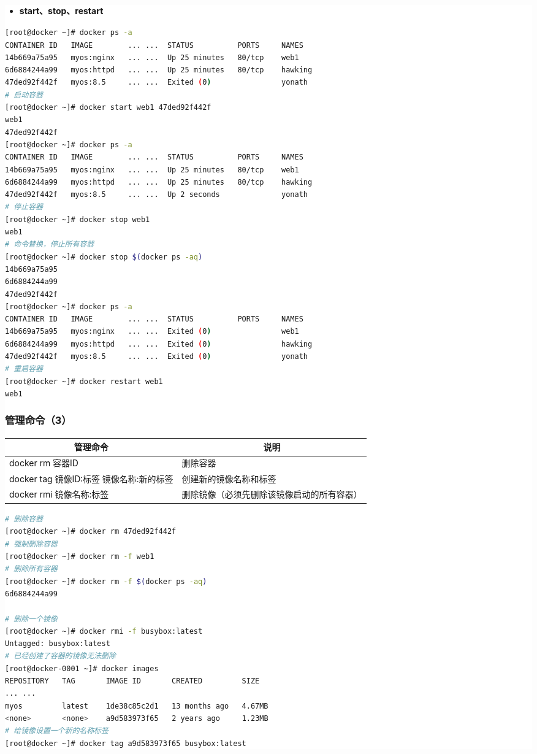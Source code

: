 - **start、stop、restart**

```bash
[root@docker ~]# docker ps -a
CONTAINER ID   IMAGE        ... ...  STATUS          PORTS     NAMES
14b669a75a95   myos:nginx   ... ...  Up 25 minutes   80/tcp    web1
6d6884244a99   myos:httpd   ... ...  Up 25 minutes   80/tcp    hawking
47ded92f442f   myos:8.5     ... ...  Exited (0)                yonath
# 启动容器
[root@docker ~]# docker start web1 47ded92f442f
web1
47ded92f442f
[root@docker ~]# docker ps -a
CONTAINER ID   IMAGE        ... ...  STATUS          PORTS     NAMES
14b669a75a95   myos:nginx   ... ...  Up 25 minutes   80/tcp    web1
6d6884244a99   myos:httpd   ... ...  Up 25 minutes   80/tcp    hawking
47ded92f442f   myos:8.5     ... ...  Up 2 seconds              yonath
# 停止容器
[root@docker ~]# docker stop web1 
web1
# 命令替换，停止所有容器
[root@docker ~]# docker stop $(docker ps -aq)
14b669a75a95
6d6884244a99
47ded92f442f
[root@docker ~]# docker ps -a
CONTAINER ID   IMAGE        ... ...  STATUS          PORTS     NAMES
14b669a75a95   myos:nginx   ... ...  Exited (0)                web1
6d6884244a99   myos:httpd   ... ...  Exited (0)                hawking
47ded92f442f   myos:8.5     ... ...  Exited (0)                yonath
# 重启容器
[root@docker ~]# docker restart web1
web1
```

### 管理命令（3）

| 管理命令                                 | 说明                                       |
| ---------------------------------------- | ------------------------------------------ |
| docker rm 容器ID                         | 删除容器                                   |
| docker tag 镜像ID:标签 镜像名称:新的标签 | 创建新的镜像名称和标签                     |
| docker rmi 镜像名称:标签                 | 删除镜像（必须先删除该镜像启动的所有容器） |

```bash
# 删除容器
[root@docker ~]# docker rm 47ded92f442f
# 强制删除容器
[root@docker ~]# docker rm -f web1
# 删除所有容器
[root@docker ~]# docker rm -f $(docker ps -aq)
6d6884244a99

# 删除一个镜像
[root@docker ~]# docker rmi -f busybox:latest
Untagged: busybox:latest
# 已经创建了容器的镜像无法删除
[root@docker-0001 ~]# docker images
REPOSITORY   TAG       IMAGE ID       CREATED         SIZE
... ...
myos         latest    1de38c85c2d1   13 months ago   4.67MB
<none>       <none>    a9d583973f65   2 years ago     1.23MB
# 给镜像设置一个新的名称标签
[root@docker ~]# docker tag a9d583973f65 busybox:latest
```